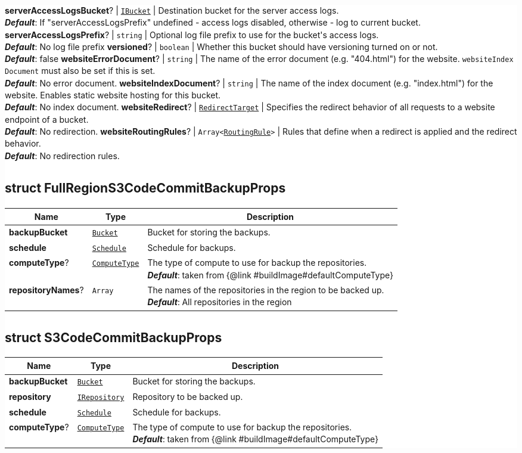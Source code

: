 **serverAccessLogsBucket**? | <code>[IBucket](#aws-cdk-aws-s3-ibucket)</code> | Destination bucket for the server access logs.<br/>__*Default*__: If "serverAccessLogsPrefix" undefined - access logs disabled, otherwise - log to current bucket.
**serverAccessLogsPrefix**? | <code>string</code> | Optional log file prefix to use for the bucket's access logs.<br/>__*Default*__: No log file prefix
**versioned**? | <code>boolean</code> | Whether this bucket should have versioning turned on or not.<br/>__*Default*__: false
**websiteErrorDocument**? | <code>string</code> | The name of the error document (e.g. "404.html") for the website. `websiteIndexDocument` must also be set if this is set.<br/>__*Default*__: No error document.
**websiteIndexDocument**? | <code>string</code> | The name of the index document (e.g. "index.html") for the website. Enables static website hosting for this bucket.<br/>__*Default*__: No index document.
**websiteRedirect**? | <code>[RedirectTarget](#aws-cdk-aws-s3-redirecttarget)</code> | Specifies the redirect behavior of all requests to a website endpoint of a bucket.<br/>__*Default*__: No redirection.
**websiteRoutingRules**? | <code>Array<[RoutingRule](#aws-cdk-aws-s3-routingrule)></code> | Rules that define when a redirect is applied and the redirect behavior.<br/>__*Default*__: No redirection rules.



## struct FullRegionS3CodeCommitBackupProps  <a id="cloudcomponents-cdk-codecommit-backup-fullregions3codecommitbackupprops"></a>






Name | Type | Description 
-----|------|-------------
**backupBucket** | <code>[Bucket](#aws-cdk-aws-s3-bucket)</code> | Bucket for storing the backups.
**schedule** | <code>[Schedule](#aws-cdk-aws-events-schedule)</code> | Schedule for backups.
**computeType**? | <code>[ComputeType](#aws-cdk-aws-codebuild-computetype)</code> | The type of compute to use for backup the repositories.<br/>__*Default*__: taken from {@link #buildImage#defaultComputeType}
**repositoryNames**? | <code>Array<string></code> | The names of the repositories in the region to be backed up.<br/>__*Default*__: All repositories in the region



## struct S3CodeCommitBackupProps  <a id="cloudcomponents-cdk-codecommit-backup-s3codecommitbackupprops"></a>






Name | Type | Description 
-----|------|-------------
**backupBucket** | <code>[Bucket](#aws-cdk-aws-s3-bucket)</code> | Bucket for storing the backups.
**repository** | <code>[IRepository](#aws-cdk-aws-codecommit-irepository)</code> | Repository to be backed up.
**schedule** | <code>[Schedule](#aws-cdk-aws-events-schedule)</code> | Schedule for backups.
**computeType**? | <code>[ComputeType](#aws-cdk-aws-codebuild-computetype)</code> | The type of compute to use for backup the repositories.<br/>__*Default*__: taken from {@link #buildImage#defaultComputeType}



